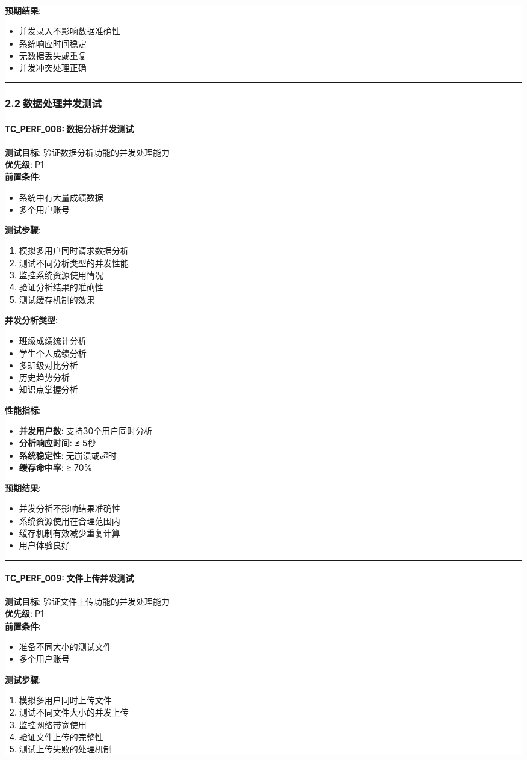 **预期结果**:
- 并发录入不影响数据准确性
- 系统响应时间稳定
- 无数据丢失或重复
- 并发冲突处理正确

---

### 2.2 数据处理并发测试

#### TC_PERF_008: 数据分析并发测试
**测试目标**: 验证数据分析功能的并发处理能力  
**优先级**: P1  
**前置条件**: 
- 系统中有大量成绩数据
- 多个用户账号

**测试步骤**:
1. 模拟多用户同时请求数据分析
2. 测试不同分析类型的并发性能
3. 监控系统资源使用情况
4. 验证分析结果的准确性
5. 测试缓存机制的效果

**并发分析类型**:
- 班级成绩统计分析
- 学生个人成绩分析
- 多班级对比分析
- 历史趋势分析
- 知识点掌握分析

**性能指标**:
- **并发用户数**: 支持30个用户同时分析
- **分析响应时间**: ≤ 5秒
- **系统稳定性**: 无崩溃或超时
- **缓存命中率**: ≥ 70%

**预期结果**:
- 并发分析不影响结果准确性
- 系统资源使用在合理范围内
- 缓存机制有效减少重复计算
- 用户体验良好

---

#### TC_PERF_009: 文件上传并发测试
**测试目标**: 验证文件上传功能的并发处理能力  
**优先级**: P1  
**前置条件**: 
- 准备不同大小的测试文件
- 多个用户账号

**测试步骤**:
1. 模拟多用户同时上传文件
2. 测试不同文件大小的并发上传
3. 监控网络带宽使用
4. 验证文件上传的完整性
5. 测试上传失败的处理机制
